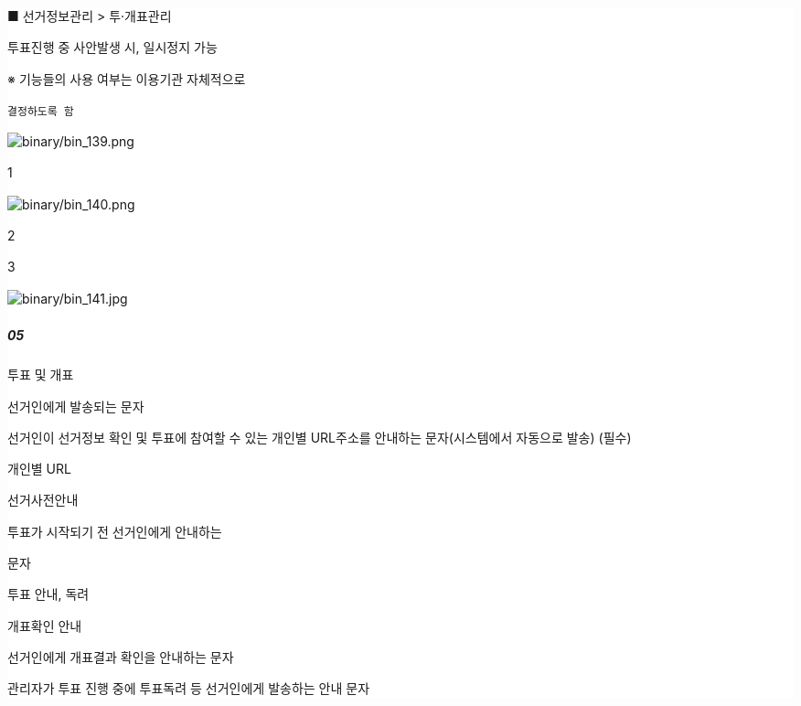 ■ 선거정보관리 > 투·개표관리

투표진행 중 사안발생 시, 일시정지 가능



※ 기능들의 사용 여부는 이용기관 자체적으로   

    결정하도록 함

![binary/bin_139.png](binary/bin_139.png)

1

![binary/bin_140.png](binary/bin_140.png)

2

3





![binary/bin_141.jpg](binary/bin_141.jpg)





##### 05

투표 및 개표

선거인에게 발송되는 문자









선거인이 선거정보 확인 및 투표에 참여할 수 있는 개인별 URL주소를 안내하는 문자(시스템에서 자동으로 발송) (필수)

개인별 URL

선거사전안내

투표가 시작되기 전 선거인에게 안내하는

문자





투표 안내, 독려





개표확인 안내



선거인에게 개표결과 확인을 안내하는 문자

관리자가 투표 진행 중에 투표독려 등 선거인에게 발송하는 안내 문자
